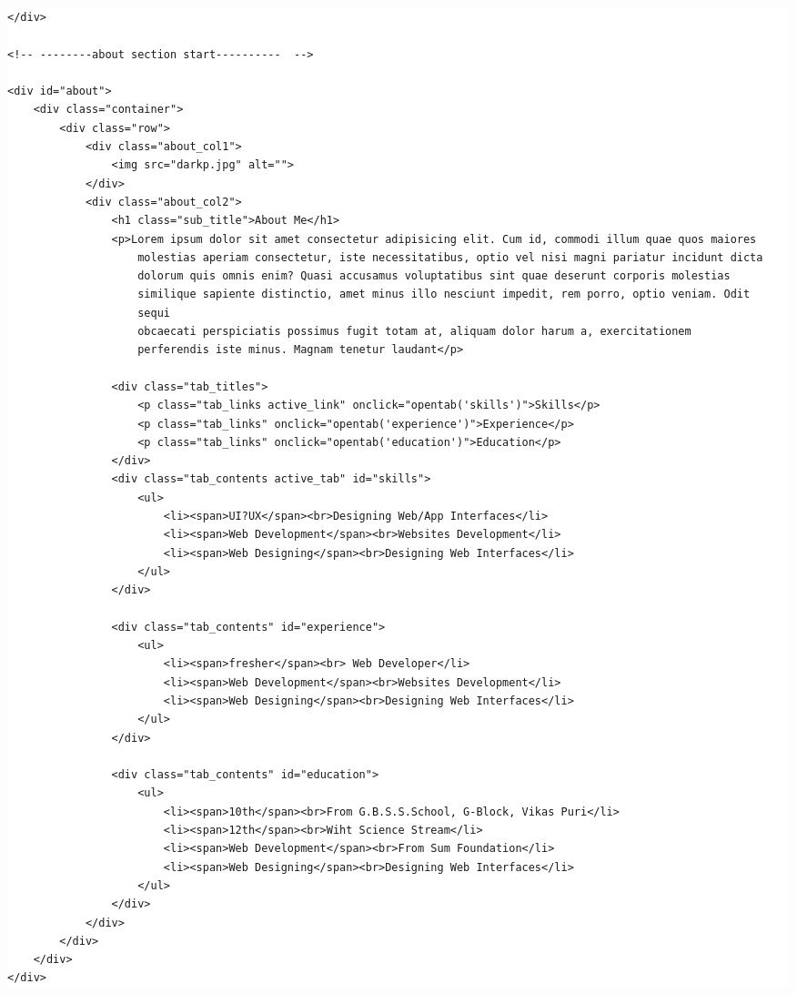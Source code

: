     </div>

    <!-- --------about section start----------  -->

    <div id="about">
        <div class="container">
            <div class="row">
                <div class="about_col1">
                    <img src="darkp.jpg" alt="">
                </div>
                <div class="about_col2">
                    <h1 class="sub_title">About Me</h1>
                    <p>Lorem ipsum dolor sit amet consectetur adipisicing elit. Cum id, commodi illum quae quos maiores
                        molestias aperiam consectetur, iste necessitatibus, optio vel nisi magni pariatur incidunt dicta
                        dolorum quis omnis enim? Quasi accusamus voluptatibus sint quae deserunt corporis molestias
                        similique sapiente distinctio, amet minus illo nesciunt impedit, rem porro, optio veniam. Odit
                        sequi
                        obcaecati perspiciatis possimus fugit totam at, aliquam dolor harum a, exercitationem
                        perferendis iste minus. Magnam tenetur laudant</p>

                    <div class="tab_titles">
                        <p class="tab_links active_link" onclick="opentab('skills')">Skills</p>
                        <p class="tab_links" onclick="opentab('experience')">Experience</p>
                        <p class="tab_links" onclick="opentab('education')">Education</p>
                    </div>
                    <div class="tab_contents active_tab" id="skills">
                        <ul>
                            <li><span>UI?UX</span><br>Designing Web/App Interfaces</li>
                            <li><span>Web Development</span><br>Websites Development</li>
                            <li><span>Web Designing</span><br>Designing Web Interfaces</li>
                        </ul>
                    </div>

                    <div class="tab_contents" id="experience">
                        <ul>
                            <li><span>fresher</span><br> Web Developer</li>
                            <li><span>Web Development</span><br>Websites Development</li>
                            <li><span>Web Designing</span><br>Designing Web Interfaces</li>
                        </ul>
                    </div>

                    <div class="tab_contents" id="education">
                        <ul>
                            <li><span>10th</span><br>From G.B.S.S.School, G-Block, Vikas Puri</li>
                            <li><span>12th</span><br>Wiht Science Stream</li>
                            <li><span>Web Development</span><br>From Sum Foundation</li>
                            <li><span>Web Designing</span><br>Designing Web Interfaces</li>
                        </ul>
                    </div>
                </div>
            </div>
        </div>
    </div>
